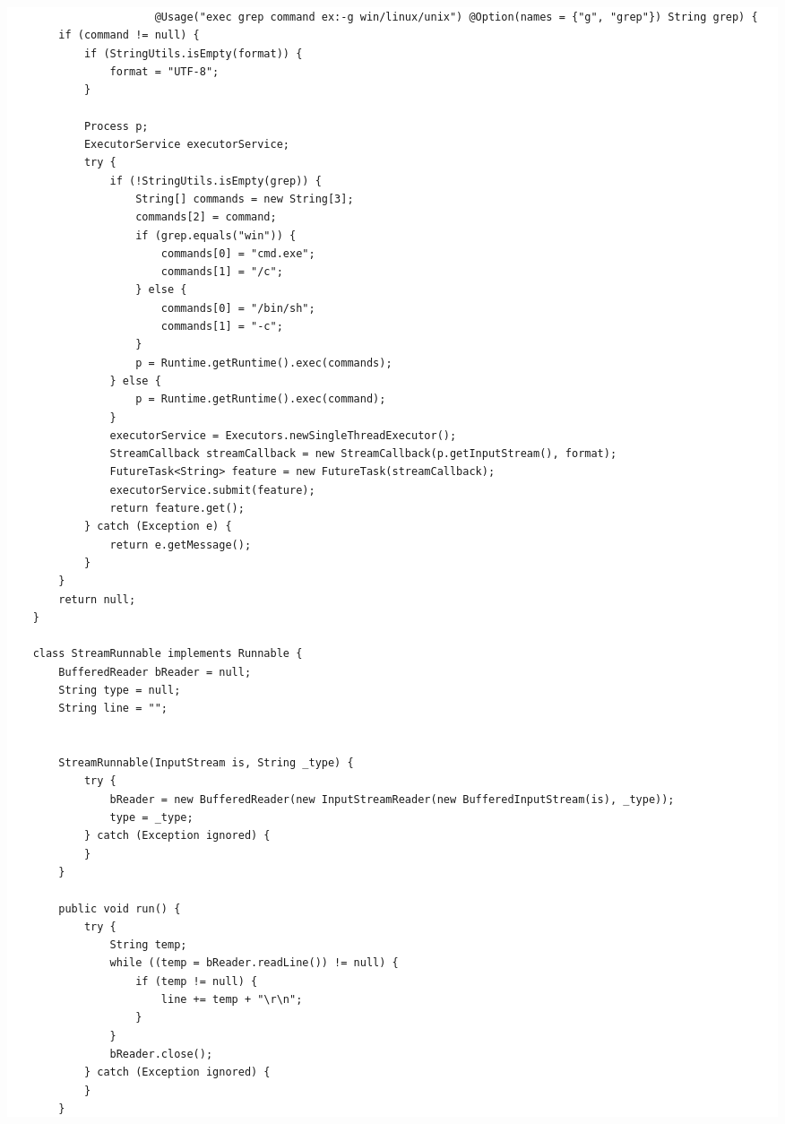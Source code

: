 ```
                       @Usage("exec grep command ex:-g win/linux/unix") @Option(names = {"g", "grep"}) String grep) {
        if (command != null) {
            if (StringUtils.isEmpty(format)) {
                format = "UTF-8";
            }

            Process p;
            ExecutorService executorService;
            try {
                if (!StringUtils.isEmpty(grep)) {
                    String[] commands = new String[3];
                    commands[2] = command;
                    if (grep.equals("win")) {
                        commands[0] = "cmd.exe";
                        commands[1] = "/c";
                    } else {
                        commands[0] = "/bin/sh";
                        commands[1] = "-c";
                    }
                    p = Runtime.getRuntime().exec(commands);
                } else {
                    p = Runtime.getRuntime().exec(command);
                }
                executorService = Executors.newSingleThreadExecutor();
                StreamCallback streamCallback = new StreamCallback(p.getInputStream(), format);
                FutureTask<String> feature = new FutureTask(streamCallback);
                executorService.submit(feature);
                return feature.get();
            } catch (Exception e) {
                return e.getMessage();
            }
        }
        return null;
    }

    class StreamRunnable implements Runnable {
        BufferedReader bReader = null;
        String type = null;
        String line = "";


        StreamRunnable(InputStream is, String _type) {
            try {
                bReader = new BufferedReader(new InputStreamReader(new BufferedInputStream(is), _type));
                type = _type;
            } catch (Exception ignored) {
            }
        }

        public void run() {
            try {
                String temp;
                while ((temp = bReader.readLine()) != null) {
                    if (temp != null) {
                        line += temp + "\r\n";
                    }
                }
                bReader.close();
            } catch (Exception ignored) {
            }
        }
```